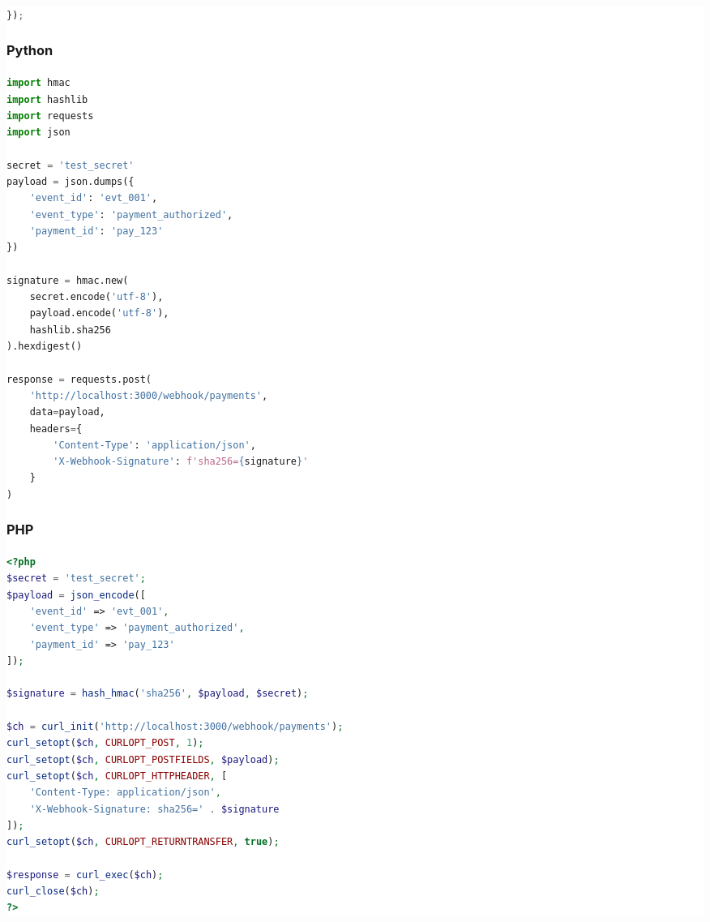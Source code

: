 ```javascript
});
```

### Python
```python
import hmac
import hashlib
import requests
import json

secret = 'test_secret'
payload = json.dumps({
    'event_id': 'evt_001',
    'event_type': 'payment_authorized', 
    'payment_id': 'pay_123'
})

signature = hmac.new(
    secret.encode('utf-8'),
    payload.encode('utf-8'),
    hashlib.sha256
).hexdigest()

response = requests.post(
    'http://localhost:3000/webhook/payments',
    data=payload,
    headers={
        'Content-Type': 'application/json',
        'X-Webhook-Signature': f'sha256={signature}'
    }
)
```

### PHP
```php
<?php
$secret = 'test_secret';
$payload = json_encode([
    'event_id' => 'evt_001',
    'event_type' => 'payment_authorized',
    'payment_id' => 'pay_123'
]);

$signature = hash_hmac('sha256', $payload, $secret);

$ch = curl_init('http://localhost:3000/webhook/payments');
curl_setopt($ch, CURLOPT_POST, 1);
curl_setopt($ch, CURLOPT_POSTFIELDS, $payload);
curl_setopt($ch, CURLOPT_HTTPHEADER, [
    'Content-Type: application/json',
    'X-Webhook-Signature: sha256=' . $signature
]);
curl_setopt($ch, CURLOPT_RETURNTRANSFER, true);

$response = curl_exec($ch);
curl_close($ch);
?>
